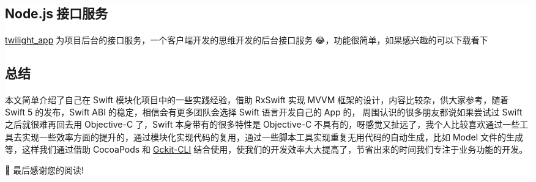 ## Node.js 接口服务

[twilight_app](https://github.com/SeongBrave/twilight_app) 为项目后台的接口服务，一个客户端开发的思维开发的后台接口服务 😂，功能很简单，如果感兴趣的可以下载看下

## 总结

本文简单介绍了自己在 Swift 模块化项目中的一些实践经验，借助 RxSwift 实现 MVVM 框架的设计，内容比较杂，供大家参考，随着 Swift 5 的发布，Swift ABI 的稳定，相信会有更多团队会选择 Swift 语言开发自己的 App 的， 周围认识的很多朋友都说如果尝试过 Swift 之后就很难再回去用 Objective-C 了，Swift 本身带有的很多特性是 Objective-C 不具有的，呀感觉又扯远了，我个人比较喜欢通过一些工具去实现一些效率方面的提升的，通过模块化实现代码的复用，通过一些脚本工具实现重复无用代码的自动生成，比如 Model 文件的生成等，这样我们通过借助 CocoaPods 和 [Gckit-CLI](https://github.com/SeongBrave/gckit) 结合使用，使我们的开发效率大大提高了，节省出来的时间我们专注于业务功能的开发。

🤝 最后感谢您的阅读!
